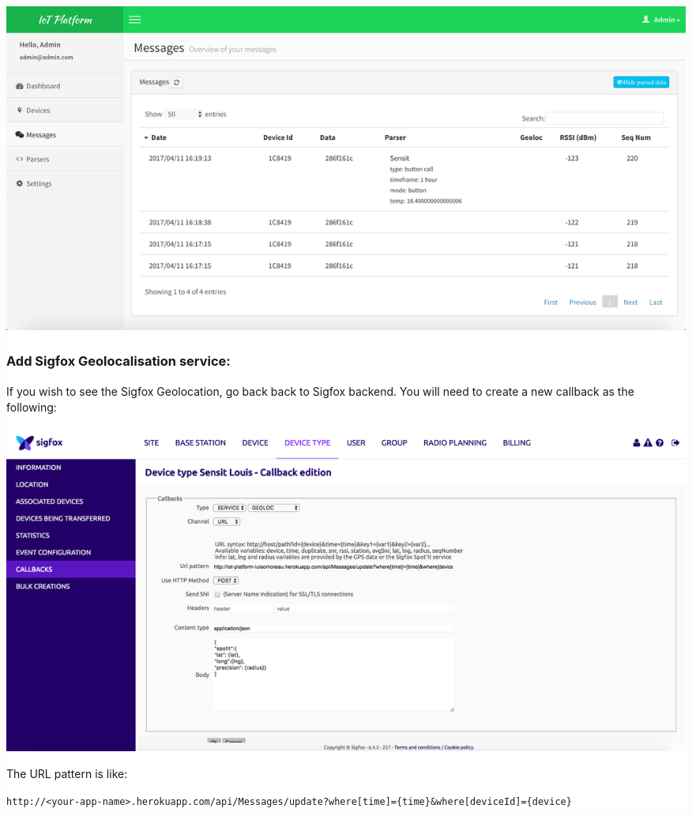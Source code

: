 ![messages](screenshots/messagesWithParsedData.png)

### Add Sigfox Geolocalisation service:

If you wish to see the Sigfox Geolocation, go back back to Sigfox backend. You will need to create a new callback as the following:

![callback spotit](screenshots/callbackSpotit.png)

The URL pattern is like:
```
http://<your-app-name>.herokuapp.com/api/Messages/update?where[time]={time}&where[deviceId]={device}
```
